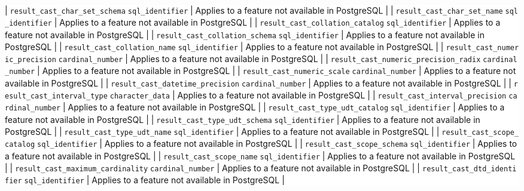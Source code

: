 | `result_cast_char_set_schema` `sql_identifier` | Applies to a feature not available in PostgreSQL |
| `result_cast_char_set_name` `sql_identifier` | Applies to a feature not available in PostgreSQL |
| `result_cast_collation_catalog` `sql_identifier` | Applies to a feature not available in PostgreSQL |
| `result_cast_collation_schema` `sql_identifier` | Applies to a feature not available in PostgreSQL |
| `result_cast_collation_name` `sql_identifier` | Applies to a feature not available in PostgreSQL |
| `result_cast_numeric_precision` `cardinal_number` | Applies to a feature not available in PostgreSQL |
| `result_cast_numeric_precision_radix` `cardinal_number` | Applies to a feature not available in PostgreSQL |
| `result_cast_numeric_scale` `cardinal_number` | Applies to a feature not available in PostgreSQL |
| `result_cast_datetime_precision` `cardinal_number` | Applies to a feature not available in PostgreSQL |
| `result_cast_interval_type` `character_data` | Applies to a feature not available in PostgreSQL |
| `result_cast_interval_precision` `cardinal_number` | Applies to a feature not available in PostgreSQL |
| `result_cast_type_udt_catalog` `sql_identifier` | Applies to a feature not available in PostgreSQL |
| `result_cast_type_udt_schema` `sql_identifier` | Applies to a feature not available in PostgreSQL |
| `result_cast_type_udt_name` `sql_identifier` | Applies to a feature not available in PostgreSQL |
| `result_cast_scope_catalog` `sql_identifier` | Applies to a feature not available in PostgreSQL |
| `result_cast_scope_schema` `sql_identifier` | Applies to a feature not available in PostgreSQL |
| `result_cast_scope_name` `sql_identifier` | Applies to a feature not available in PostgreSQL |
| `result_cast_maximum_cardinality` `cardinal_number` | Applies to a feature not available in PostgreSQL |
| `result_cast_dtd_identifier` `sql_identifier` | Applies to a feature not available in PostgreSQL |